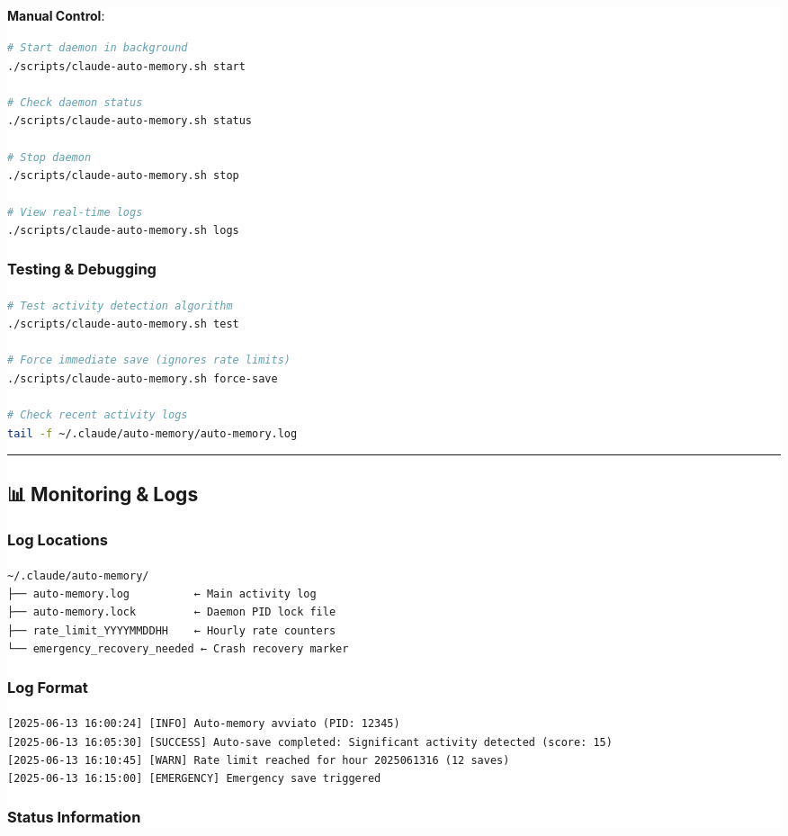 **Manual Control**:
```bash
# Start daemon in background
./scripts/claude-auto-memory.sh start

# Check daemon status
./scripts/claude-auto-memory.sh status

# Stop daemon
./scripts/claude-auto-memory.sh stop

# View real-time logs
./scripts/claude-auto-memory.sh logs
```

### Testing & Debugging

```bash
# Test activity detection algorithm
./scripts/claude-auto-memory.sh test

# Force immediate save (ignores rate limits)
./scripts/claude-auto-memory.sh force-save

# Check recent activity logs
tail -f ~/.claude/auto-memory/auto-memory.log
```

---

## 📊 Monitoring & Logs

### Log Locations

```
~/.claude/auto-memory/
├── auto-memory.log          ← Main activity log
├── auto-memory.lock         ← Daemon PID lock file
├── rate_limit_YYYYMMDDHH    ← Hourly rate counters
└── emergency_recovery_needed ← Crash recovery marker
```

### Log Format

```
[2025-06-13 16:00:24] [INFO] Auto-memory avviato (PID: 12345)
[2025-06-13 16:05:30] [SUCCESS] Auto-save completed: Significant activity detected (score: 15)
[2025-06-13 16:10:45] [WARN] Rate limit reached for hour 2025061316 (12 saves)
[2025-06-13 16:15:00] [EMERGENCY] Emergency save triggered
```

### Status Information

